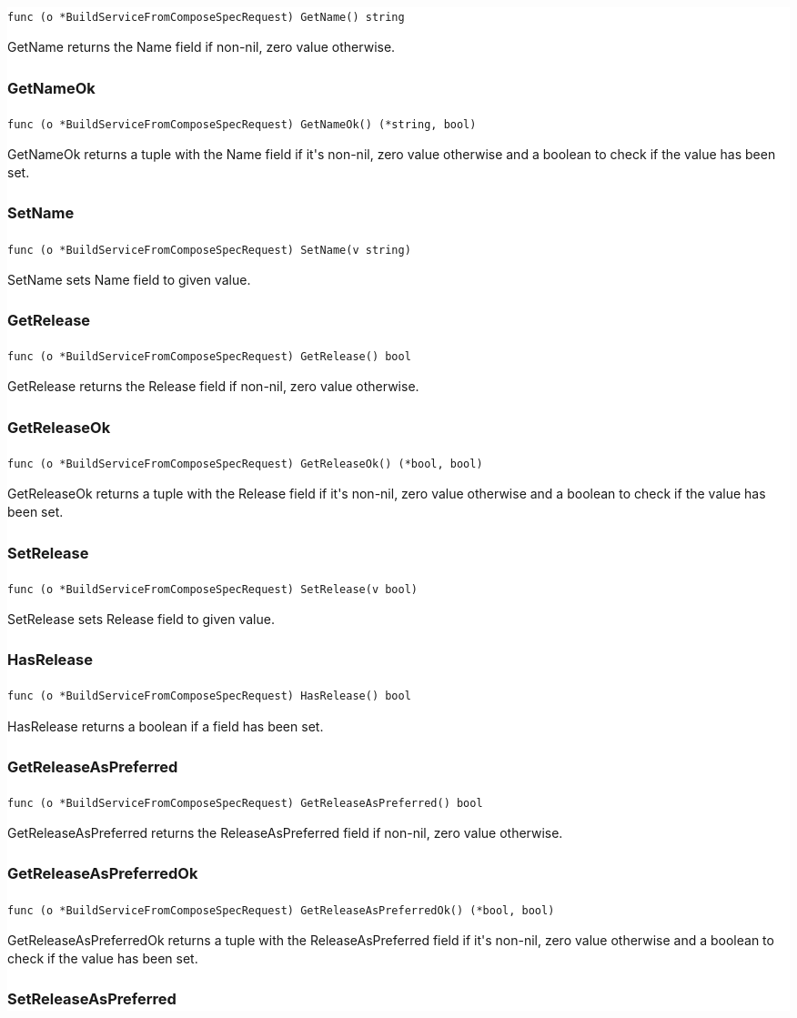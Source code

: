 `func (o *BuildServiceFromComposeSpecRequest) GetName() string`

GetName returns the Name field if non-nil, zero value otherwise.

### GetNameOk

`func (o *BuildServiceFromComposeSpecRequest) GetNameOk() (*string, bool)`

GetNameOk returns a tuple with the Name field if it's non-nil, zero value otherwise
and a boolean to check if the value has been set.

### SetName

`func (o *BuildServiceFromComposeSpecRequest) SetName(v string)`

SetName sets Name field to given value.


### GetRelease

`func (o *BuildServiceFromComposeSpecRequest) GetRelease() bool`

GetRelease returns the Release field if non-nil, zero value otherwise.

### GetReleaseOk

`func (o *BuildServiceFromComposeSpecRequest) GetReleaseOk() (*bool, bool)`

GetReleaseOk returns a tuple with the Release field if it's non-nil, zero value otherwise
and a boolean to check if the value has been set.

### SetRelease

`func (o *BuildServiceFromComposeSpecRequest) SetRelease(v bool)`

SetRelease sets Release field to given value.

### HasRelease

`func (o *BuildServiceFromComposeSpecRequest) HasRelease() bool`

HasRelease returns a boolean if a field has been set.

### GetReleaseAsPreferred

`func (o *BuildServiceFromComposeSpecRequest) GetReleaseAsPreferred() bool`

GetReleaseAsPreferred returns the ReleaseAsPreferred field if non-nil, zero value otherwise.

### GetReleaseAsPreferredOk

`func (o *BuildServiceFromComposeSpecRequest) GetReleaseAsPreferredOk() (*bool, bool)`

GetReleaseAsPreferredOk returns a tuple with the ReleaseAsPreferred field if it's non-nil, zero value otherwise
and a boolean to check if the value has been set.

### SetReleaseAsPreferred
